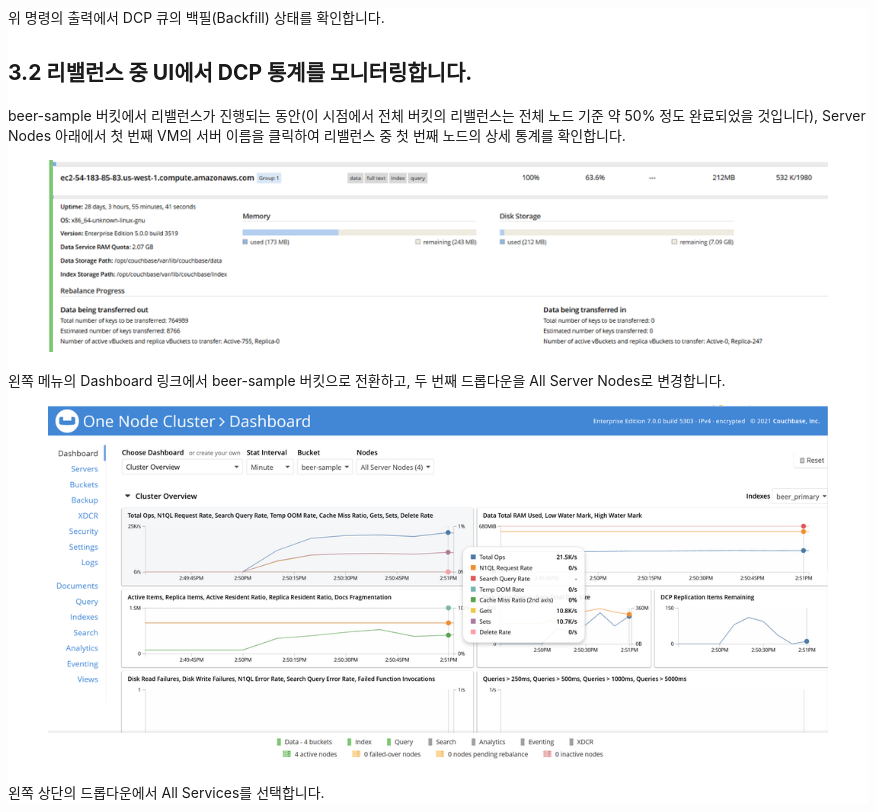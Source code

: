 위 명령의 출력에서 DCP 큐의 백필(Backfill) 상태를 확인합니다.



## 3.2 리밸런스 중 UI에서 DCP 통계를 모니터링합니다.

beer-sample 버킷에서 리밸런스가 진행되는 동안(이 시점에서 전체 버킷의 리밸런스는 전체 노드 기준 약 50% 정도 완료되었을 것입니다), Server Nodes 아래에서 첫 번째 VM의 서버 이름을 클릭하여 리밸런스 중 첫 번째 노드의 상세 통계를 확인합니다.

<figure><img src="../.gitbook/assets/image (73).png" alt=""><figcaption></figcaption></figure>



왼쪽 메뉴의 Dashboard 링크에서 beer-sample 버킷으로 전환하고, 두 번째 드롭다운을 All Server Nodes로 변경합니다.

<figure><img src="../.gitbook/assets/image (74).png" alt=""><figcaption></figcaption></figure>



왼쪽 상단의 드롭다운에서 All Services를 선택합니다.
